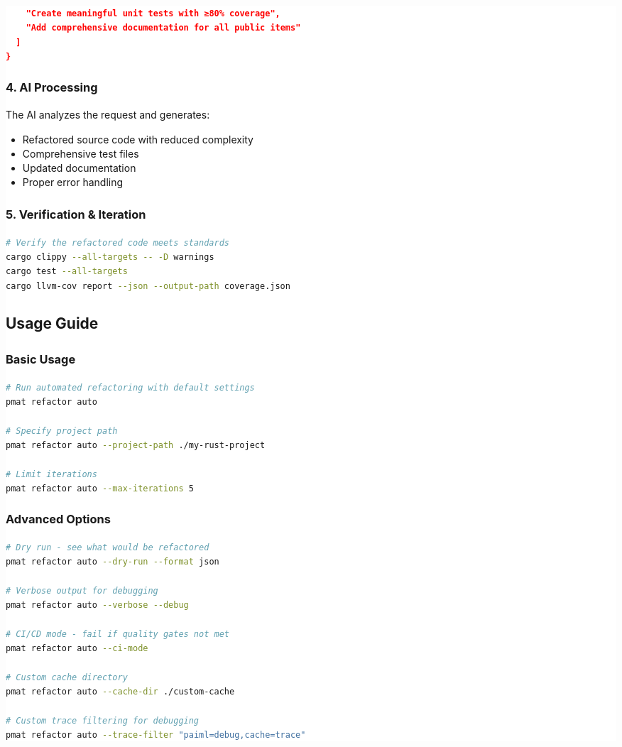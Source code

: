 ```json
    "Create meaningful unit tests with ≥80% coverage",
    "Add comprehensive documentation for all public items"
  ]
}
```

### 4. AI Processing
The AI analyzes the request and generates:
- Refactored source code with reduced complexity
- Comprehensive test files
- Updated documentation
- Proper error handling

### 5. Verification & Iteration
```bash
# Verify the refactored code meets standards
cargo clippy --all-targets -- -D warnings
cargo test --all-targets
cargo llvm-cov report --json --output-path coverage.json
```

## Usage Guide

### Basic Usage
```bash
# Run automated refactoring with default settings
pmat refactor auto

# Specify project path
pmat refactor auto --project-path ./my-rust-project

# Limit iterations
pmat refactor auto --max-iterations 5
```

### Advanced Options
```bash
# Dry run - see what would be refactored
pmat refactor auto --dry-run --format json

# Verbose output for debugging
pmat refactor auto --verbose --debug

# CI/CD mode - fail if quality gates not met
pmat refactor auto --ci-mode

# Custom cache directory
pmat refactor auto --cache-dir ./custom-cache

# Custom trace filtering for debugging
pmat refactor auto --trace-filter "paiml=debug,cache=trace"
```
